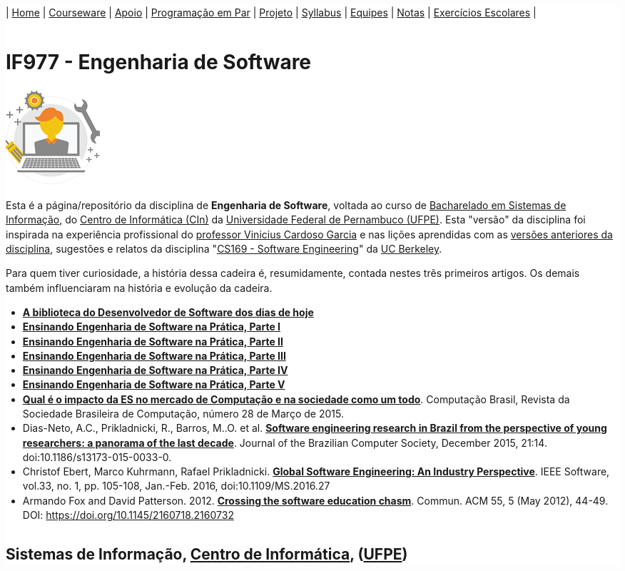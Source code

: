 | [Home](https://github.com/vinicius3w/if977) | [Courseware](/pages/courseware.md) | [Apoio](/pages/apoio.md) | [Programação em Par](/pages/pairprogramming.md) | [Projeto](/pages/projeto.md) | [Syllabus](/pages/syllabus.md) | [Equipes](/pages/equipes.md) | [Notas](/pages/avaliacoes.md) | [Exercícios Escolares](/pages/exerciciosescolares.md) |

# IF977 - Engenharia de Software

![IF977](/if977_logo_icon.png)

Esta é a página/repositório da disciplina de **Engenharia de Software**, voltada ao curso de [Bacharelado em Sistemas de Informação](http://www2.cin.ufpe.br/site/secao.php?s=2&c=26), do [Centro de Informática (CIn)](http://wwww.cin.ufpe.br/) da [Universidade Federal de Pernambuco (UFPE)](http://www.ufpe.br). Esta "versão" da disciplina foi inspirada na experiência profissional do [professor Vinicius Cardoso Garcia](http://viniciusgarcia.me) e nas lições aprendidas com as [versões anteriores da disciplina](https://sites.google.com/a/cin.ufpe.br/if682/sistemas-de-informacao), sugestões e relatos da disciplina "[CS169 - Software Engineering](http://www.saasbook.info/)" da [UC Berkeley](http://www.berkeley.edu/).

Para quem tiver curiosidade, a história dessa cadeira é, resumidamente, contada nestes três primeiros artigos. Os demais também influenciaram na história e evolução da cadeira.

* **[A biblioteca do Desenvolvedor de Software dos dias de hoje](http://viniciusgarcia.me/education/a-biblioteca-do-desenvolvedor-de-software-dos-dias-de-hoje/)**
* **[Ensinando Engenharia de Software na Prática, Parte I](http://viniciusgarcia.me/education/ensinando-engenharia-de-software-na-pratica-parte-i/)**
* [**Ensinando Engenharia de Software na Prática, Parte II**](http://viniciusgarcia.me/education/ensinando-engenharia-de-software-na-pratica-parte-ii/)
* **[Ensinando Engenharia de Software na Prática, Parte III](https://viniciusgarcia.me/education/ensinando-engenharia-de-software-na-pratica-parte-iii/)**
* **[Ensinando Engenharia de Software na Prática, Parte IV](https://viniciusgarcia.me/education/ensinando-engenharia-de-software-na-pratica-parte-iv/)**
* **[Ensinando Engenharia de Software na Prática, Parte V](https://viniciusgarcia.me/education/ensinando-engenharia-de-software-na-pratica-parte-v/)**
* [**Qual é o impacto da ES no mercado de Computação e na sociedade como um todo**](https://drive.google.com/file/d/0Bxt1VZoj3lGuazhWM19CenlucUU/view?usp=sharing). Computação Brasil, Revista da Sociedade Brasileira de Computação, número 28 de Março de 2015.
* Dias-Neto, A.C., Prikladnicki, R., Barros, M..O. et al. **[Software engineering research in Brazil from the perspective of young researchers: a panorama of the last decade](https://doi.org/10.1186/s13173-015-0033-0)**. Journal of the Brazilian Computer Society, December 2015, 21:14. doi:10.1186/s13173-015-0033-0.
* Christof Ebert, Marco Kuhrmann, Rafael Prikladnicki. **[Global Software Engineering: An Industry Perspective](https://www.computer.org/csdl/mags/so/2016/01/mso2016010105-abs.html)**. IEEE Software, vol.33, no. 1, pp. 105-108, Jan.-Feb. 2016, doi:10.1109/MS.2016.27
* Armando Fox and David Patterson. 2012. **[Crossing the software education chasm](http://bit.ly/1b9QbFj)**. Commun. ACM 55, 5 (May 2012), 44-49. DOI: <https://doi.org/10.1145/2160718.2160732>

## Sistemas de Informação, <a href="http://www.cin.ufpe.br" target="_blank">Centro de Informática</a>, (<a href="http://www.ufpe.br" target="_blank">UFPE</a>)
